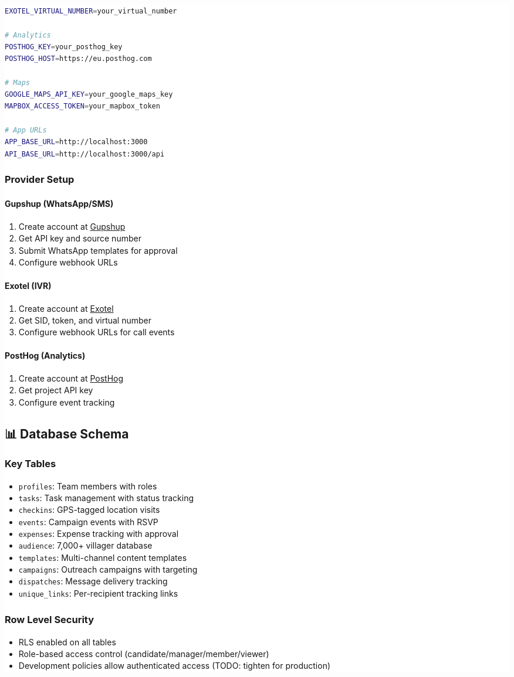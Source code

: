 ```bash
EXOTEL_VIRTUAL_NUMBER=your_virtual_number

# Analytics
POSTHOG_KEY=your_posthog_key
POSTHOG_HOST=https://eu.posthog.com

# Maps
GOOGLE_MAPS_API_KEY=your_google_maps_key
MAPBOX_ACCESS_TOKEN=your_mapbox_token

# App URLs
APP_BASE_URL=http://localhost:3000
API_BASE_URL=http://localhost:3000/api
```

### Provider Setup

#### Gupshup (WhatsApp/SMS)
1. Create account at [Gupshup](https://www.gupshup.io/)
2. Get API key and source number
3. Submit WhatsApp templates for approval
4. Configure webhook URLs

#### Exotel (IVR)
1. Create account at [Exotel](https://exotel.com/)
2. Get SID, token, and virtual number
3. Configure webhook URLs for call events

#### PostHog (Analytics)
1. Create account at [PostHog](https://posthog.com/)
2. Get project API key
3. Configure event tracking

## 📊 Database Schema

### Key Tables
- `profiles`: Team members with roles
- `tasks`: Task management with status tracking
- `checkins`: GPS-tagged location visits
- `events`: Campaign events with RSVP
- `expenses`: Expense tracking with approval
- `audience`: 7,000+ villager database
- `templates`: Multi-channel content templates
- `campaigns`: Outreach campaigns with targeting
- `dispatches`: Message delivery tracking
- `unique_links`: Per-recipient tracking links

### Row Level Security
- RLS enabled on all tables
- Role-based access control (candidate/manager/member/viewer)
- Development policies allow authenticated access (TODO: tighten for production)
